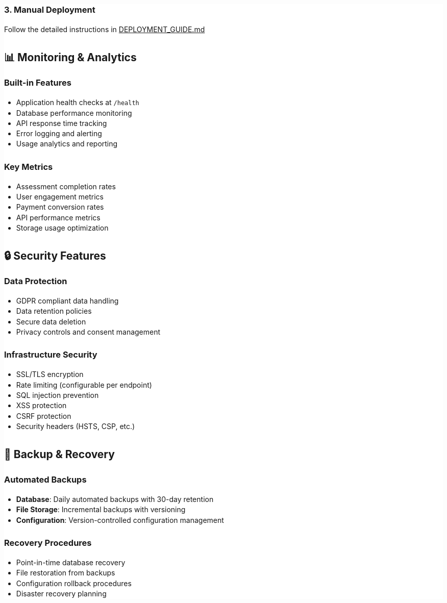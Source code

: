 ### 3. Manual Deployment
Follow the detailed instructions in [DEPLOYMENT_GUIDE.md](./DEPLOYMENT_GUIDE.md)

## 📊 Monitoring & Analytics

### Built-in Features
- Application health checks at `/health`
- Database performance monitoring
- API response time tracking
- Error logging and alerting
- Usage analytics and reporting

### Key Metrics
- Assessment completion rates
- User engagement metrics
- Payment conversion rates
- API performance metrics
- Storage usage optimization

## 🔒 Security Features

### Data Protection
- GDPR compliant data handling
- Data retention policies
- Secure data deletion
- Privacy controls and consent management

### Infrastructure Security
- SSL/TLS encryption
- Rate limiting (configurable per endpoint)
- SQL injection prevention
- XSS protection
- CSRF protection
- Security headers (HSTS, CSP, etc.)

## 💾 Backup & Recovery

### Automated Backups
- **Database**: Daily automated backups with 30-day retention
- **File Storage**: Incremental backups with versioning
- **Configuration**: Version-controlled configuration management

### Recovery Procedures
- Point-in-time database recovery
- File restoration from backups
- Configuration rollback procedures
- Disaster recovery planning
